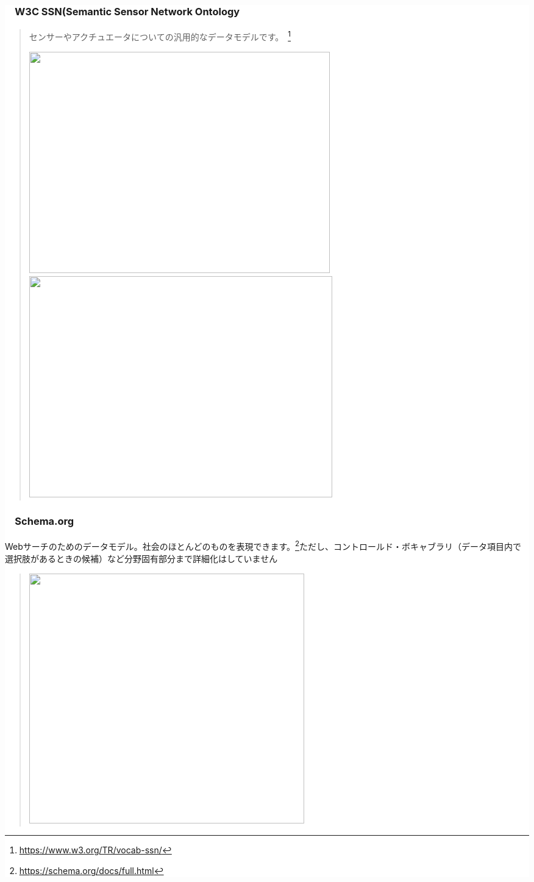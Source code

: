 ### 　W3C SSN(Semantic Sensor Network Ontology

> センサーやアクチュエータについての汎用的なデータモデルです。　[^32]
>
> <img src="md/452-2/media/image26.emf" style="width:5.13889in;height:3.77778in" />
>
> <img src="md/452-2/media/image27.emf" style="width:5.18056in;height:3.77778in" />

### 　Schema.org

Webサーチのためのデータモデル。社会のほとんどのものを表現できます。[^33]ただし、コントロールド・ボキャブラリ（データ項目内で選択肢があるときの候補）など分野固有部分まで詳細化はしていません

> <img src="md/452-2/media/image28.emf" style="width:4.70139in;height:4.26389in" />

[^1]: https://docs.ogc.org/is/20-010/20-010.html

[^2]: https://docs.ogc.org/is/20-010/20-010.html

[^3]: https://www.mlit.go.jp/plateau/learning/

[^4]: https://docs.ogc.org/is/20-010/20-010.html

[^5]: https://portal.ogc.org/files/?artifact_id=47842

[^6]: https://docs.ogc.org/is/20-010/20-010.html

[^7]: ttps://www.chisou.go.jp/tiiki/toshisaisei/itoshisaisei/iur/index.html

[^8]: https://docs.ogc.org/is/20-010/20-010.html#construction-uml

[^9]: https://docs.ogc.org/is/20-010/20-010.html

[^10]: https://docs.ogc.org/is/20-010/20-010.html

[^11]: https://docs.ogc.org/is/20-010/20-010.html

[^12]: https://docs.ogc.org/is/20-010/20-010.html

[^13]: https://portal.ogc.org/files/?artifact_id=47842

[^14]: https://portal.ogc.org/files/?artifact_id=47842

[^15]: https://www.chisou.go.jp/tiiki/toshisaisei/itoshisaisei/iur/index.html

[^16]: https://www1.gsi.go.jp/common/000219958.pdf

[^17]: https://www.drm.jp/database/content/

[^18]: https://www.drm.jp/database/content/

[^19]: 道路の区間IDテーブル標準Ver1.2

[^20]: Wikipedia、https://en.wikipedia.org/wiki/General_Transit_Feed_Specification

[^21]: https://www.odpt.org/

[^22]: https://tokyochallenge.odpt.org/

[^23]: 海外の事例: https://transitfeeds.com/feeds

[^24]: 静的バス情報フォーマット（GTFS-JP）仕様書　第２版

[^25]: https://imi.go.jp/ns/core/Core242.html

[^26]: https://cio.go.jp/policy-opendata

[^27]: https://smartdatamodels.org/

[^28]: https://fiware-datamodels.readthedocs.io/en/latest/index.html

[^29]: https://www.smartsdk.eu/wp-content/uploads/sites/8/2019/01/SmartSDK-D2.4v1.0.pdf

[^30]: http://www.openmobilealliance.org/wp/omna/lwm2m/lwm2mregistry.html

[^31]: https://www.gsma.com/iot/wp-content/uploads/2018/11/CLP.26-v6.0.pdf

[^32]: https://www.w3.org/TR/vocab-ssn/

[^33]: https://schema.org/docs/full.html

  [4]: #地理空間情報について
  [1]: #ｄ都市モデル標準製品仕様書
  [5]: #citygml2.0
  [2]: #citygml概要
  [7]: #空間と空間境界spaces-and-space-boundaries
  [8]: #level-of-detail-lod
  [11]: #土木構造物-construcction
  [12]: #建物内部buidling-buildingroom
  [14]: #トンネル-tunnel
  [16]: #交通transportation
  [20]: #ｉ都市再生技術仕様案
  [3]: #電子国土基本図-地図情報ファイル仕様書1.5版
  [21]: #drm-digital-road-map道路
  [6]: #概要-4
  [9]: #データの特徴
  [26]: #国土数値情報
  [10]: #国土水土地
  [27]: #政策区域
  [28]: #地域
  [29]: #交通
  [31]: #gtfs-general-transit-feed-specification
  [13]: #gtfsの概要
  [15]: #gtfsデータ形式の概要
  [34]: #データの整備事例
  [38]: #参照すべきスマートシティのデータモデル
  [17]: #共通語彙基盤
  [40]: #推奨データセット
  [18]: #smart-data-models
  [41]: #oasc-shared-data-models-for-smart-city-domains-synchronicity-data-models
  [19]: #fiware
  [42]: #smart-sdk2019-1
  [43]: #omaopen-mobile-alliance
  [45]: #gsm-association2018-10-29
  [46]: #w3c-ssnsemantic-sensor-network-ontology
  [47]: #schema.org

